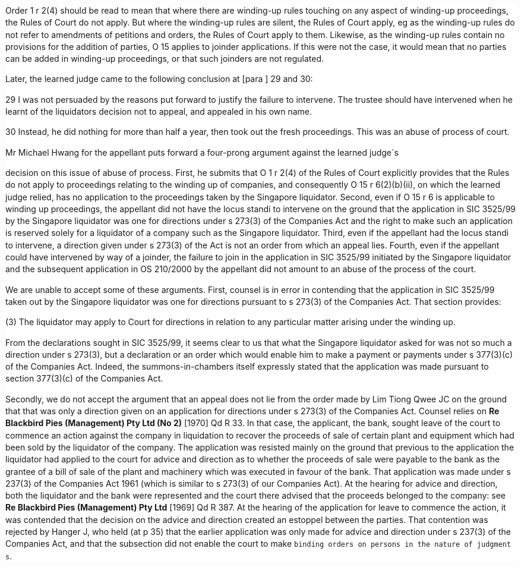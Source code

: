  Order 1 r 2(4) should be read to mean that where there are winding-up rules touching on any aspect of winding-up proceedings, the Rules of Court do not apply. But where the winding-up rules are silent, the Rules of Court apply, eg as the winding-up rules do not refer to amendments of petitions and orders, the Rules of Court apply to them. Likewise, as the winding-up rules contain no provisions for the addition of parties, O 15 applies to joinder applications. If this were not the case, it would mean that no parties can be added in winding-up proceedings, or that such joinders are not regulated. 

Later, the learned judge came to the following conclusion at [para ] 29 and 30: 

 29 I was not persuaded by the reasons put forward to justify the failure to intervene. The trustee should have intervened when he learnt of the liquidators decision not to appeal, and appealed in his own name. 

 30 Instead, he did nothing for more than half a year, then took out the fresh proceedings. This was an abuse of process of court. 

Mr Michael Hwang for the appellant puts forward a four-prong argument against the learned judge`s 


decision on this issue of abuse of process. First, he submits that O 1 r 2(4) of the Rules of Court explicitly provides that the Rules do not apply to proceedings relating to the winding up of companies, and consequently O 15 r 6(2)(b)(ii), on which the learned judge relied, has no application to the proceedings taken by the Singapore liquidator. Second, even if O 15 r 6 is applicable to winding up proceedings, the appellant did not have the locus standi to intervene on the ground that the application in SIC 3525/99 by the Singapore liquidator was one for directions under s 273(3) of the Companies Act and the right to make such an application is reserved solely for a liquidator of a company such as the Singapore liquidator. Third, even if the appellant had the locus standi to intervene, a direction given under s 273(3) of the Act is not an order from which an appeal lies. Fourth, even if the appellant could have intervened by way of a joinder, the failure to join in the application in SIC 3525/99 initiated by the Singapore liquidator and the subsequent application in OS 210/2000 by the appellant did not amount to an abuse of the process of the court. 

We are unable to accept some of these arguments. First, counsel is in error in contending that the application in SIC 3525/99 taken out by the Singapore liquidator was one for directions pursuant to s 273(3) of the Companies Act. That section provides: 

 (3) The liquidator may apply to Court for directions in relation to any particular matter arising under the winding up. 

From the declarations sought in SIC 3525/99, it seems clear to us that what the Singapore liquidator asked for was not so much a direction under s 273(3), but a declaration or an order which would enable him to make a payment or payments under s 377(3)(c) of the Companies Act. Indeed, the summons-in-chambers itself expressly stated that the application was made pursuant to section 377(3)(c) of the Companies Act. 

Secondly, we do not accept the argument that an appeal does not lie from the order made by Lim Tiong Qwee JC on the ground that that was only a direction given on an application for directions under s 273(3) of the Companies Act. Counsel relies on **Re Blackbird Pies (Management) Pty Ltd (No 2)** [1970] Qd R 33. In that case, the applicant, the bank, sought leave of the court to commence an action against the company in liquidation to recover the proceeds of sale of certain plant and equipment which had been sold by the liquidator of the company. The application was resisted mainly on the ground that previous to the application the liquidator had applied to the court for advice and direction as to whether the proceeds of sale were payable to the bank as the grantee of a bill of sale of the plant and machinery which was executed in favour of the bank. That application was made under s 237(3) of the Companies Act 1961 (which is similar to s 273(3) of our Companies Act). At the hearing for advice and direction, both the liquidator and the bank were represented and the court there advised that the proceeds belonged to the company: see **Re Blackbird Pies (Management) Pty Ltd** [1969] Qd R 387. At the hearing of the application for leave to commence the action, it was contended that the decision on the advice and direction created an estoppel between the parties. That contention was rejected by Hanger J, who held (at p 35) that the earlier application was only made for advice and direction under s 237(3) of the Companies Act, and that the subsection did not enable the court to make `binding orders on persons in the nature of judgments`. 
